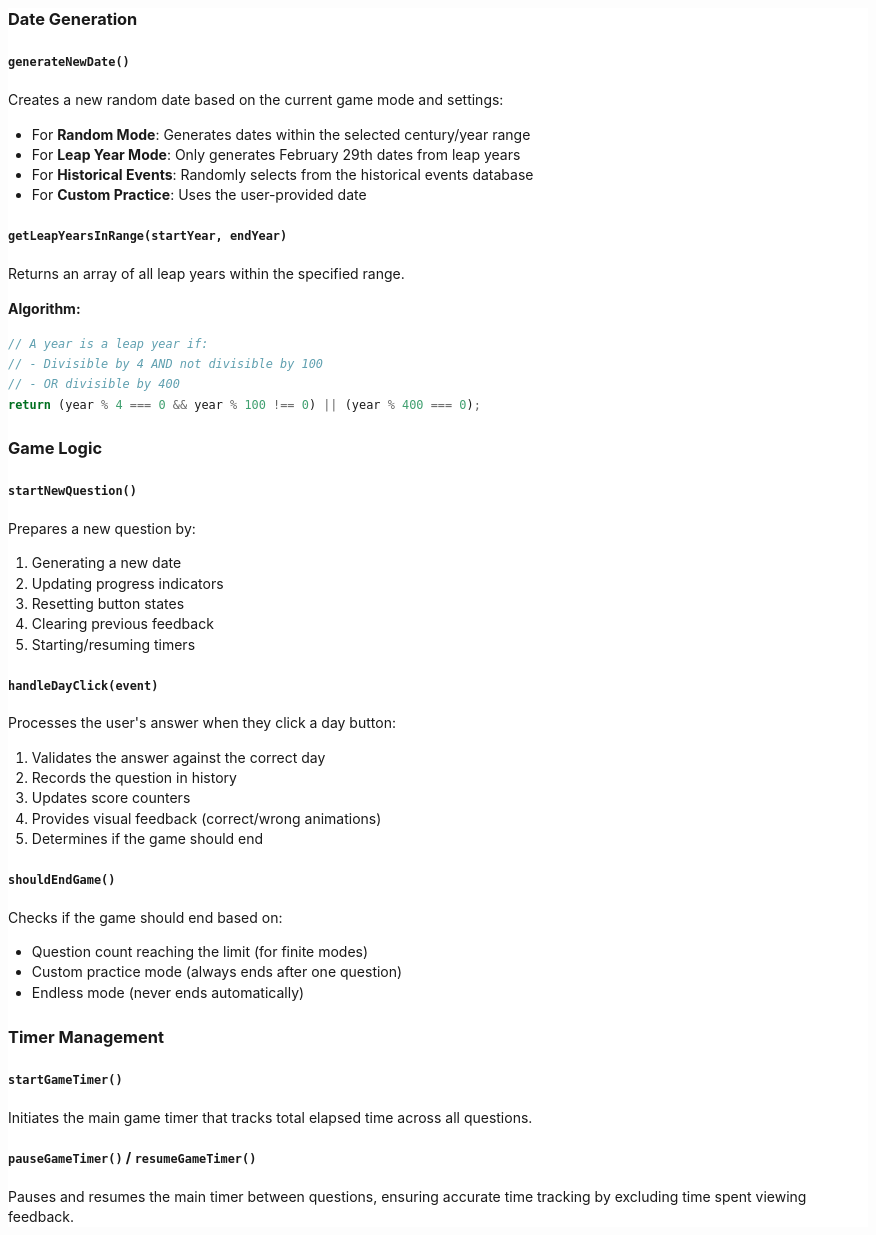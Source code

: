 ### Date Generation

#### `generateNewDate()`
Creates a new random date based on the current game mode and settings:
- For **Random Mode**: Generates dates within the selected century/year range
- For **Leap Year Mode**: Only generates February 29th dates from leap years
- For **Historical Events**: Randomly selects from the historical events database
- For **Custom Practice**: Uses the user-provided date

#### `getLeapYearsInRange(startYear, endYear)`
Returns an array of all leap years within the specified range.

**Algorithm:**
```javascript
// A year is a leap year if:
// - Divisible by 4 AND not divisible by 100
// - OR divisible by 400
return (year % 4 === 0 && year % 100 !== 0) || (year % 400 === 0);
```

### Game Logic

#### `startNewQuestion()`
Prepares a new question by:
1. Generating a new date
2. Updating progress indicators
3. Resetting button states
4. Clearing previous feedback
5. Starting/resuming timers

#### `handleDayClick(event)`
Processes the user's answer when they click a day button:
1. Validates the answer against the correct day
2. Records the question in history
3. Updates score counters
4. Provides visual feedback (correct/wrong animations)
5. Determines if the game should end

#### `shouldEndGame()`
Checks if the game should end based on:
- Question count reaching the limit (for finite modes)
- Custom practice mode (always ends after one question)
- Endless mode (never ends automatically)

### Timer Management

#### `startGameTimer()`
Initiates the main game timer that tracks total elapsed time across all questions.

#### `pauseGameTimer()` / `resumeGameTimer()`
Pauses and resumes the main timer between questions, ensuring accurate time tracking by excluding time spent viewing feedback.
